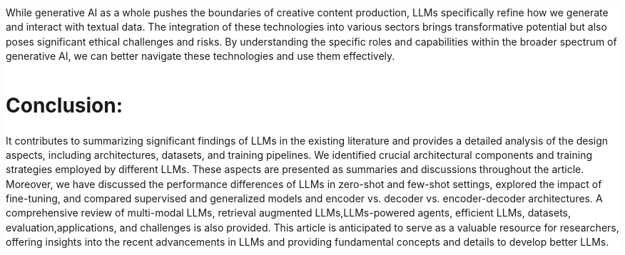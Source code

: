 While generative AI as a whole pushes the boundaries of creative content production, LLMs specifically 
refine how we generate and interact with textual data. 
The integration of these technologies into various sectors brings transformative potential but also poses 
significant ethical challenges and risks. 
By understanding the specific roles and capabilities within the broader spectrum of generative AI, we can 
better navigate these technologies and use them effectively. 
# Conclusion: 
It contributes to summarizing significant findings of LLMs in the existing literature and provides a 
detailed analysis of the design aspects, including architectures, datasets, and training pipelines. We 
identified crucial architectural components and training strategies employed by different LLMs. These 
aspects are presented as summaries and discussions throughout the article. Moreover, we have 
discussed the performance differences of LLMs in zero-shot and few-shot settings, explored the impact 
of fine-tuning, and compared supervised and generalized models and encoder vs. decoder vs. 
encoder-decoder architectures. A comprehensive review of multi-modal LLMs, retrieval augmented 
LLMs,LLMs-powered agents, efficient LLMs, datasets, evaluation,applications, and challenges is also 
provided. This article is anticipated to serve as a valuable resource for researchers, offering insights into 
the recent advancements in LLMs and providing fundamental concepts and details to develop better 
LLMs.


